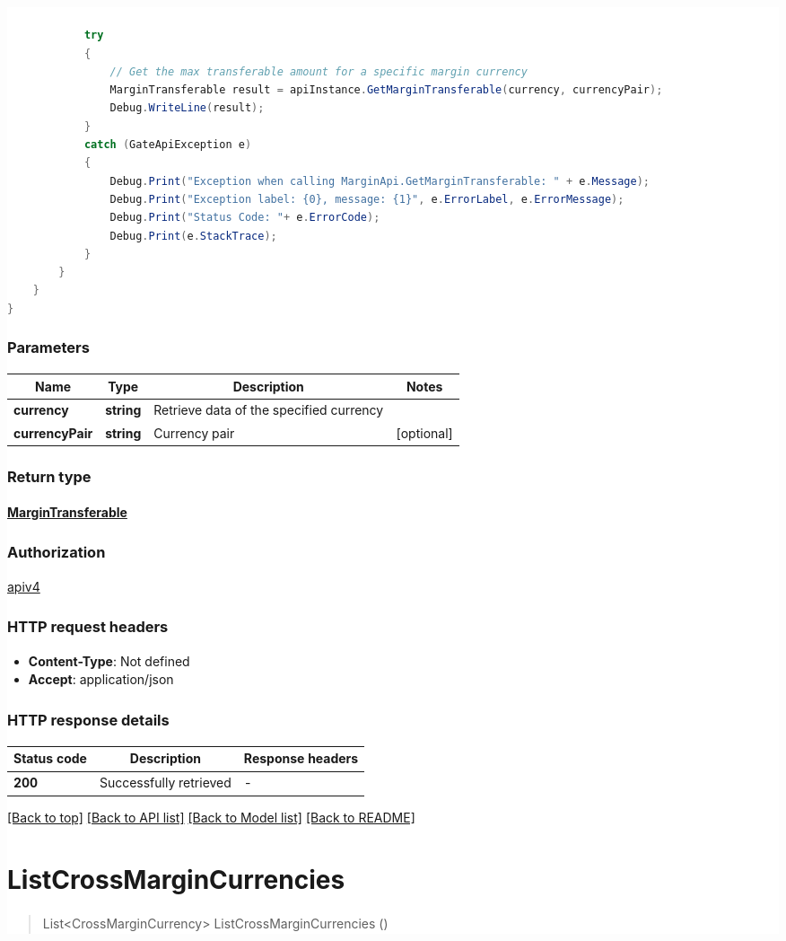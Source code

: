 ```csharp

            try
            {
                // Get the max transferable amount for a specific margin currency
                MarginTransferable result = apiInstance.GetMarginTransferable(currency, currencyPair);
                Debug.WriteLine(result);
            }
            catch (GateApiException e)
            {
                Debug.Print("Exception when calling MarginApi.GetMarginTransferable: " + e.Message);
                Debug.Print("Exception label: {0}, message: {1}", e.ErrorLabel, e.ErrorMessage);
                Debug.Print("Status Code: "+ e.ErrorCode);
                Debug.Print(e.StackTrace);
            }
        }
    }
}
```

### Parameters

Name | Type | Description  | Notes
------------- | ------------- | ------------- | -------------
 **currency** | **string**| Retrieve data of the specified currency | 
 **currencyPair** | **string**| Currency pair | [optional] 

### Return type

[**MarginTransferable**](MarginTransferable.md)

### Authorization

[apiv4](../README.md#apiv4)

### HTTP request headers

 - **Content-Type**: Not defined
 - **Accept**: application/json

### HTTP response details
| Status code | Description | Response headers |
|-------------|-------------|------------------|
| **200** | Successfully retrieved |  -  |

[[Back to top]](#) [[Back to API list]](../README.md#documentation-for-api-endpoints) [[Back to Model list]](../README.md#documentation-for-models) [[Back to README]](../README.md)

<a name="listcrossmargincurrencies"></a>
# **ListCrossMarginCurrencies**
> List&lt;CrossMarginCurrency&gt; ListCrossMarginCurrencies ()
